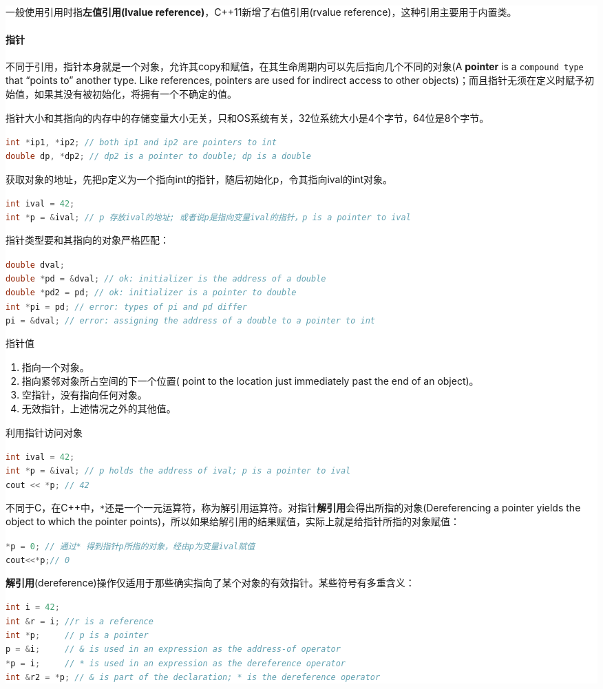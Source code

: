 一般使用引用时指**左值引用(lvalue reference)**，C++11新增了右值引用(rvalue reference)，这种引用主要用于内置类。

#### 指针

不同于引用，指针本身就是一个对象，允许其copy和赋值，在其生命周期内可以先后指向几个不同的对象(A **pointer** is a `compound type` that “points to” another type. Like references, pointers are used for indirect access to other objects)；而且指针无须在定义时赋予初始值，如果其没有被初始化，将拥有一个不确定的值。

指针大小和其指向的内存中的存储变量大小无关，只和OS系统有关，32位系统大小是4个字节，64位是8个字节。

```c
int *ip1, *ip2; // both ip1 and ip2 are pointers to int
double dp, *dp2; // dp2 is a pointer to double; dp is a double
```
获取对象的地址，先把p定义为一个指向int的指针，随后初始化p，令其指向ival的int对象。
```c++
int ival = 42;
int *p = &ival; // p 存放ival的地址; 或者说p是指向变量ival的指针，p is a pointer to ival
```
指针类型要和其指向的对象严格匹配：
```c++
double dval;
double *pd = &dval; // ok: initializer is the address of a double
double *pd2 = pd; // ok: initializer is a pointer to double
int *pi = pd; // error: types of pi and pd differ
pi = &dval; // error: assigning the address of a double to a pointer to int
```
指针值

1. 指向一个对象。
2. 指向紧邻对象所占空间的下一个位置( point to the location just immediately past the end of an object)。
3. 空指针，没有指向任何对象。
4. 无效指针，上述情况之外的其他值。

利用指针访问对象

```c
int ival = 42;
int *p = &ival; // p holds the address of ival; p is a pointer to ival 
cout << *p; // 42
```

不同于C，在C++中，`*`还是一个一元运算符，称为解引用运算符。对指针**解引用**会得出所指的对象(Dereferencing a pointer yields the object to which the pointer points)，所以如果给解引用的结果赋值，实际上就是给指针所指的对象赋值：

```c++
*p = 0; // 通过* 得到指针p所指的对象，经由p为变量ival赋值
cout<<*p;// 0
```

**解引用**(dereference)操作仅适用于那些确实指向了某个对象的有效指针。某些符号有多重含义：

```c
int i = 42;
int &r = i; //r is a reference
int *p;     // p is a pointer
p = &i;     // & is used in an expression as the address-of operator 
*p = i;     // * is used in an expression as the dereference operator
int &r2 = *p; // & is part of the declaration; * is the dereference operator
```
